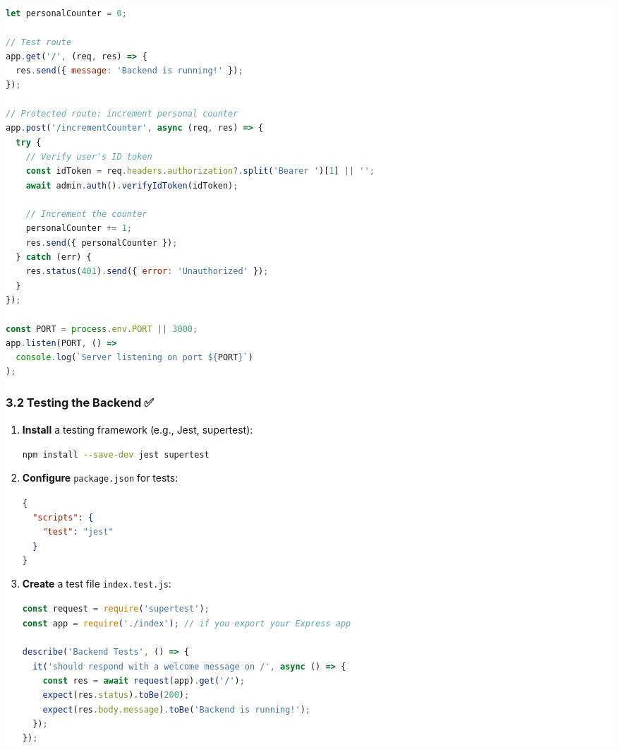    ```js:path/to/your/backend/index.js
   let personalCounter = 0;

   // Test route
   app.get('/', (req, res) => {
     res.send({ message: 'Backend is running!' });
   });

   // Protected route: increment personal counter
   app.post('/incrementCounter', async (req, res) => {
     try {
       // Verify user's ID token
       const idToken = req.headers.authorization?.split('Bearer ')[1] || '';
       await admin.auth().verifyIdToken(idToken);

       // Increment the counter
       personalCounter += 1;
       res.send({ personalCounter });
     } catch (err) {
       res.status(401).send({ error: 'Unauthorized' });
     }
   });

   const PORT = process.env.PORT || 3000;
   app.listen(PORT, () =>
     console.log(`Server listening on port ${PORT}`)
   );
   ```

### 3.2 Testing the Backend ✅

1. **Install** a testing framework (e.g., Jest, supertest):
   ```bash
   npm install --save-dev jest supertest
   ```
2. **Configure** `package.json` for tests:
   ```json
   {
     "scripts": {
       "test": "jest"
     }
   }
   ```
3. **Create** a test file `index.test.js`:
   ```js:path/to/your/backend/index.test.js
   const request = require('supertest');
   const app = require('./index'); // if you export your Express app

   describe('Backend Tests', () => {
     it('should respond with a welcome message on /', async () => {
       const res = await request(app).get('/');
       expect(res.status).toBe(200);
       expect(res.body.message).toBe('Backend is running!');
     });
   });
   ```
